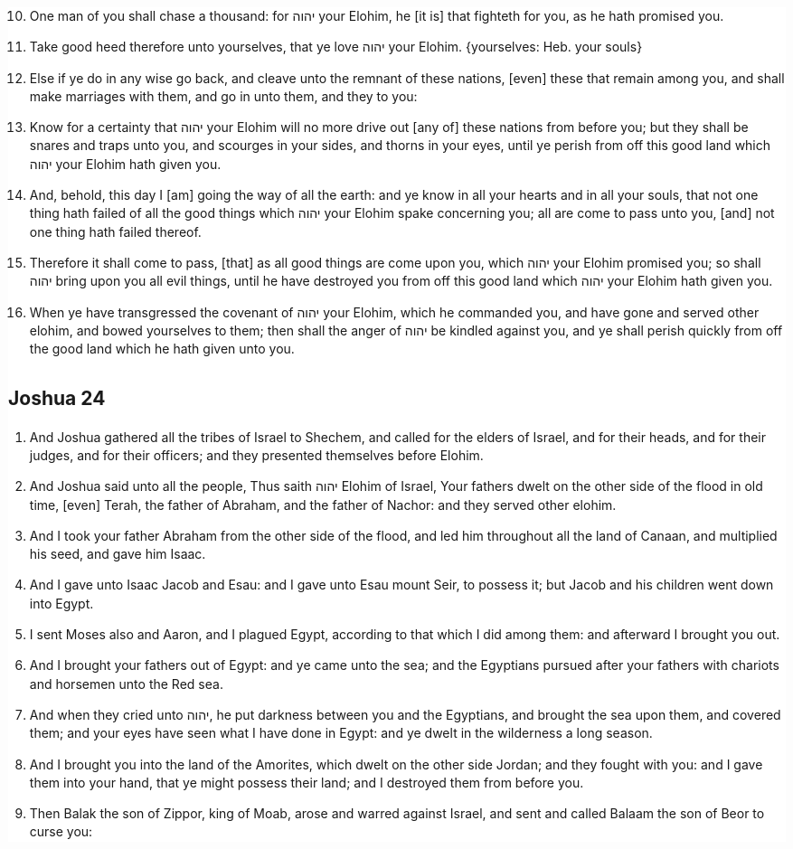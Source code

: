 10. One man of you shall chase a thousand: for יהוה your Elohim, he [it is] that fighteth for you, as he hath promised you.

11. Take good heed therefore unto yourselves, that ye love יהוה your Elohim. {yourselves: Heb. your souls}

12. Else if ye do in any wise go back, and cleave unto the remnant of these nations, [even] these that remain among you, and shall make marriages with them, and go in unto them, and they to you:

13. Know for a certainty that יהוה your Elohim will no more drive out [any of] these nations from before you; but they shall be snares and traps unto you, and scourges in your sides, and thorns in your eyes, until ye perish from off this good land which יהוה your Elohim hath given you.

14. And, behold, this day I [am] going the way of all the earth: and ye know in all your hearts and in all your souls, that not one thing hath failed of all the good things which יהוה your Elohim spake concerning you; all are come to pass unto you, [and] not one thing hath failed thereof.

15. Therefore it shall come to pass, [that] as all good things are come upon you, which יהוה your Elohim promised you; so shall יהוה bring upon you all evil things, until he have destroyed you from off this good land which יהוה your Elohim hath given you.

16. When ye have transgressed the covenant of יהוה your Elohim, which he commanded you, and have gone and served other elohim, and bowed yourselves to them; then shall the anger of יהוה be kindled against you, and ye shall perish quickly from off the good land which he hath given unto you.  

## Joshua 24

1. And Joshua gathered all the tribes of Israel to Shechem, and called for the elders of Israel, and for their heads, and for their judges, and for their officers; and they presented themselves before Elohim.

2. And Joshua said unto all the people, Thus saith יהוה Elohim of Israel, Your fathers dwelt on the other side of the flood in old time, [even] Terah, the father of Abraham, and the father of Nachor: and they served other elohim.

3. And I took your father Abraham from the other side of the flood, and led him throughout all the land of Canaan, and multiplied his seed, and gave him Isaac.

4. And I gave unto Isaac Jacob and Esau: and I gave unto Esau mount Seir, to possess it; but Jacob and his children went down into Egypt.

5. I sent Moses also and Aaron, and I plagued Egypt, according to that which I did among them: and afterward I brought you out.

6. And I brought your fathers out of Egypt: and ye came unto the sea; and the Egyptians pursued after your fathers with chariots and horsemen unto the Red sea.

7. And when they cried unto יהוה, he put darkness between you and the Egyptians, and brought the sea upon them, and covered them; and your eyes have seen what I have done in Egypt: and ye dwelt in the wilderness a long season.

8. And I brought you into the land of the Amorites, which dwelt on the other side Jordan; and they fought with you: and I gave them into your hand, that ye might possess their land; and I destroyed them from before you.

9. Then Balak the son of Zippor, king of Moab, arose and warred against Israel, and sent and called Balaam the son of Beor to curse you:
